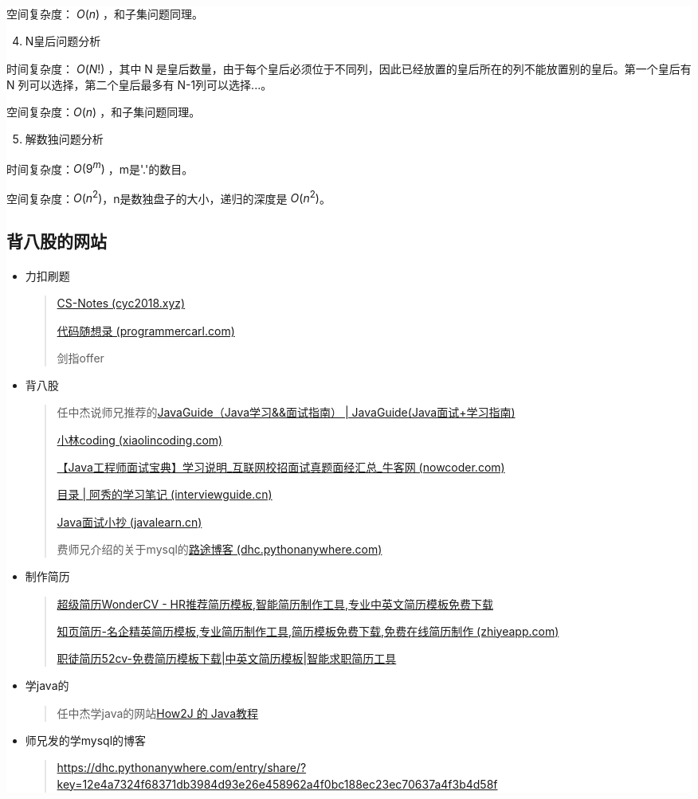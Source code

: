 空间复杂度： $O(n)$ ，和子集问题同理。

4. N皇后问题分析

时间复杂度： $O(N!)$ ，其中 N 是皇后数量，由于每个皇后必须位于不同列，因此已经放置的皇后所在的列不能放置别的皇后。第一个皇后有 N 列可以选择，第二个皇后最多有 N-1列可以选择...。

空间复杂度：$O(n)$ ，和子集问题同理。

5. 解数独问题分析

时间复杂度：$O(9^m)$ ，m是'.'的数目。

空间复杂度：$O(n^2)$，n是数独盘子的大小，递归的深度是 $O(n^2)$。

## 背八股的网站

* 力扣刷题

  > [CS-Notes (cyc2018.xyz)](http://www.cyc2018.xyz/#算法)
  >
  > [代码随想录 (programmercarl.com)](https://www.programmercarl.com/)
  >
  > 剑指offer

* 背八股

  > 任中杰说师兄推荐的[JavaGuide（Java学习&&面试指南） | JavaGuide(Java面试+学习指南)](https://javaguide.cn/home.html)
  >
  > [小林coding (xiaolincoding.com)](https://www.xiaolincoding.com/)
  >
  > [【Java工程师面试宝典】学习说明_互联网校招面试真题面经汇总_牛客网 (nowcoder.com)](https://www.nowcoder.com/issue/tutorial?tutorialId=94&uuid=b479698283ed4a36a0ff3e53e54794ff)
  >
  > [目录 | 阿秀的学习笔记 (interviewguide.cn)](https://interviewguide.cn/notes/01-guide/web-guide-reading.html#一、本站知识速览)
  >
  > [Java面试小抄 (javalearn.cn)](https://www.javalearn.cn/#/README)
  >
  > 费师兄介绍的关于mysql的[路途博客 (dhc.pythonanywhere.com)](https://dhc.pythonanywhere.com/entry/share/?key=12e4a7324f68371db3984d93e26e458962a4f0bc188ec23ec70637a4f3b4d58f)

* 制作简历

  > [超级简历WonderCV - HR推荐简历模板,智能简历制作工具,专业中英文简历模板免费下载](https://www.wondercv.com/cvs/HhX6yFA/editor)
  >
  > [知页简历-名企精英简历模板,专业简历制作工具,简历模板免费下载,免费在线简历制作 (zhiyeapp.com)](https://www.zhiyeapp.com/)
  >
  > [职徒简历52cv-免费简历模板下载|中英文简历模板|智能求职简历工具](https://www.52cv.com/)

* 学java的

  > 任中杰学java的网站[How2J 的 Java教程](https://how2j.cn/)

* 师兄发的学mysql的博客

  > https://dhc.pythonanywhere.com/entry/share/?key=12e4a7324f68371db3984d93e26e458962a4f0bc188ec23ec70637a4f3b4d58f
